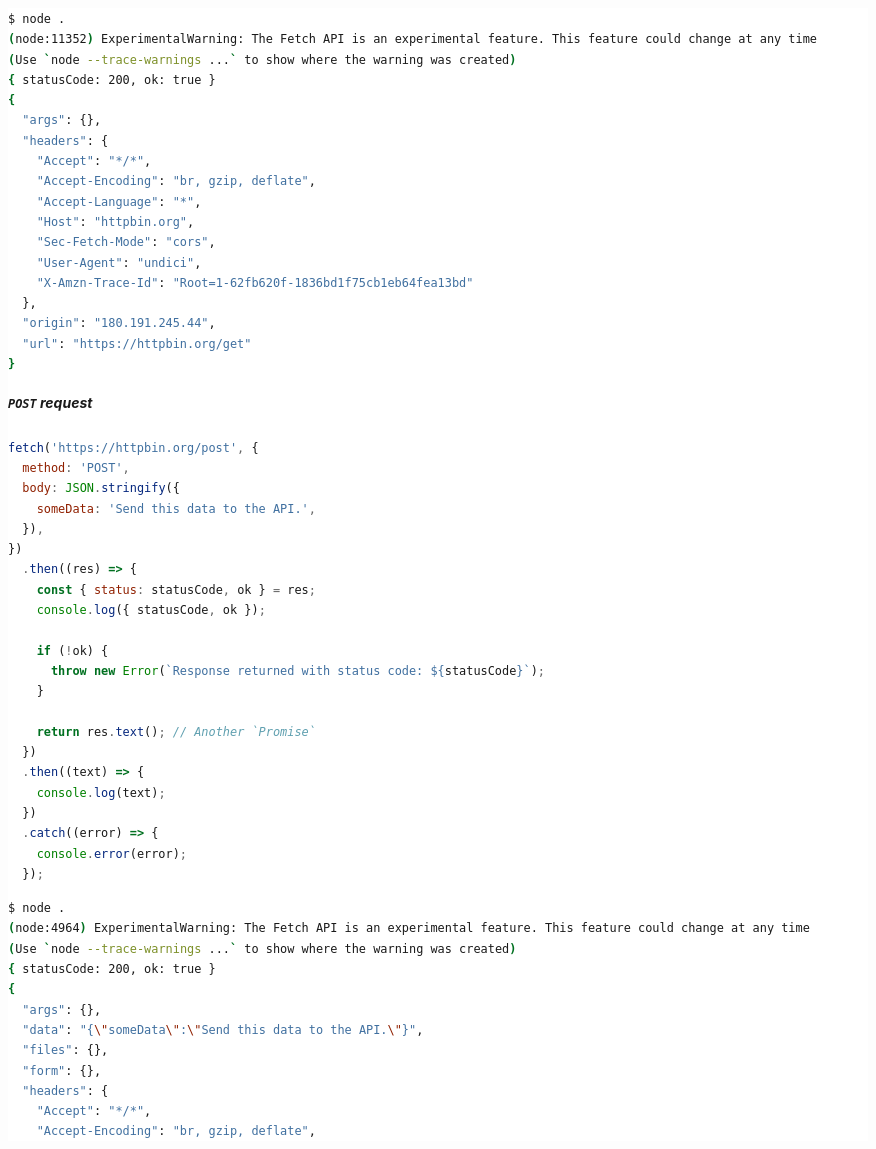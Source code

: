 

```bash
$ node .
(node:11352) ExperimentalWarning: The Fetch API is an experimental feature. This feature could change at any time
(Use `node --trace-warnings ...` to show where the warning was created)
{ statusCode: 200, ok: true }
{
  "args": {},
  "headers": {
    "Accept": "*/*",
    "Accept-Encoding": "br, gzip, deflate",
    "Accept-Language": "*",
    "Host": "httpbin.org",
    "Sec-Fetch-Mode": "cors",
    "User-Agent": "undici",
    "X-Amzn-Trace-Id": "Root=1-62fb620f-1836bd1f75cb1eb64fea13bd"
  },
  "origin": "180.191.245.44",
  "url": "https://httpbin.org/get"
}
```



##### `POST` request

```js
fetch('https://httpbin.org/post', {
  method: 'POST',
  body: JSON.stringify({
    someData: 'Send this data to the API.',
  }),
})
  .then((res) => {
    const { status: statusCode, ok } = res;
    console.log({ statusCode, ok });

    if (!ok) {
      throw new Error(`Response returned with status code: ${statusCode}`);
    }

    return res.text(); // Another `Promise`
  })
  .then((text) => {
    console.log(text);
  })
  .catch((error) => {
    console.error(error);
  });
```

```bash
$ node .
(node:4964) ExperimentalWarning: The Fetch API is an experimental feature. This feature could change at any time
(Use `node --trace-warnings ...` to show where the warning was created)
{ statusCode: 200, ok: true }
{
  "args": {},
  "data": "{\"someData\":\"Send this data to the API.\"}",
  "files": {},
  "form": {},
  "headers": {
    "Accept": "*/*",
    "Accept-Encoding": "br, gzip, deflate",
```
